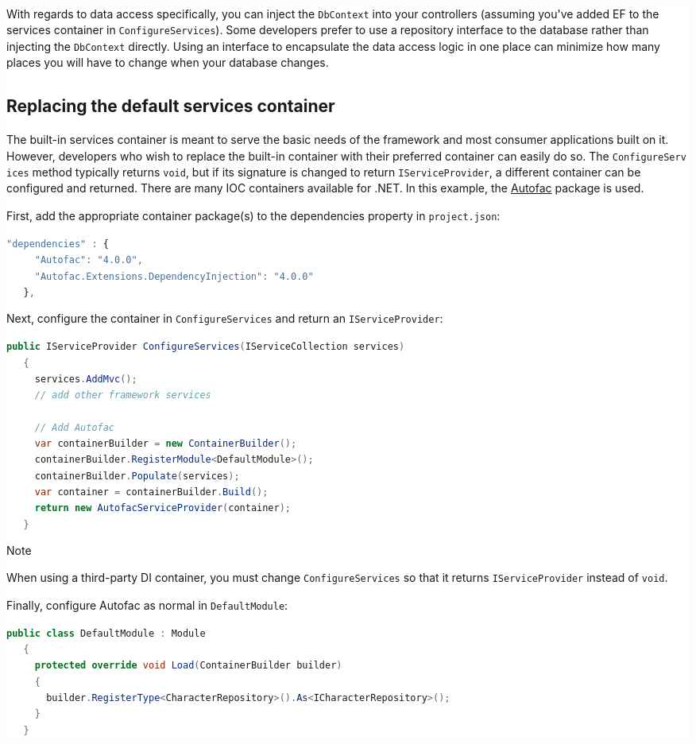 With regards to data access specifically, you can inject the `DbContext` into your controllers (assuming you've added EF to the services container in `ConfigureServices`). Some developers prefer to use a repository interface to the database rather than injecting the `DbContext` directly. Using an interface to encapsulate the data access logic in one place can minimize how many places you will have to change when your database changes.

<a name=replacing-the-default-services-container></a>

## Replacing the default services container

The built-in services container is meant to serve the basic needs of the framework and most consumer applications built on it. However, developers who wish to replace the built-in container with their preferred container can easily do so. The `ConfigureServices` method typically returns `void`, but if its signature is changed to return `IServiceProvider`, a different container can be configured and returned. There are many IOC containers available for .NET. In this example, the [Autofac](http://autofac.org/) package is used.

First, add the appropriate container package(s) to the dependencies property in `project.json`:

````javascript
"dependencies" : {
     "Autofac": "4.0.0",
     "Autofac.Extensions.DependencyInjection": "4.0.0"
   },
   ````

Next, configure the container in `ConfigureServices` and return an `IServiceProvider`:



````csharp
public IServiceProvider ConfigureServices(IServiceCollection services)
   {
     services.AddMvc();
     // add other framework services

     // Add Autofac
     var containerBuilder = new ContainerBuilder();
     containerBuilder.RegisterModule<DefaultModule>();
     containerBuilder.Populate(services);
     var container = containerBuilder.Build();
     return new AutofacServiceProvider(container);
   }
   ````

> [!NOTE]
> When using a third-party DI container, you must change `ConfigureServices` so that it returns `IServiceProvider` instead of `void`.

Finally, configure Autofac as normal in `DefaultModule`:

````csharp
public class DefaultModule : Module
   {
     protected override void Load(ContainerBuilder builder)
     {
       builder.RegisterType<CharacterRepository>().As<ICharacterRepository>();
     }
   }
   ````
